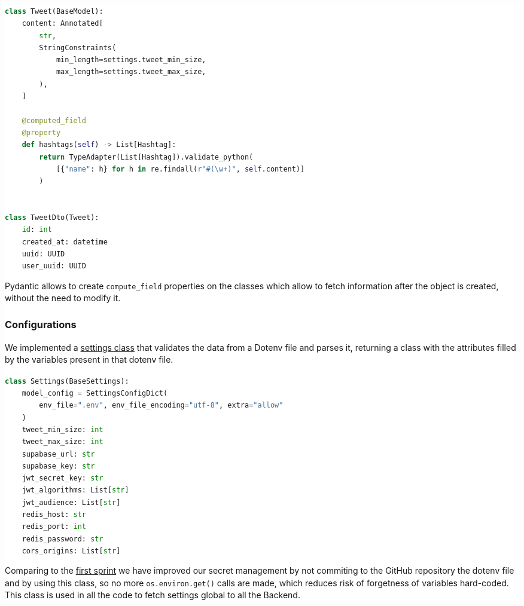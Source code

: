 ```python
class Tweet(BaseModel):
    content: Annotated[
        str,
        StringConstraints(
            min_length=settings.tweet_min_size,
            max_length=settings.tweet_max_size,
        ),
    ]

    @computed_field
    @property
    def hashtags(self) -> List[Hashtag]:
        return TypeAdapter(List[Hashtag]).validate_python(
            [{"name": h} for h in re.findall(r"#(\w+)", self.content)]
        )


class TweetDto(Tweet):
    id: int
    created_at: datetime
    uuid: UUID
    user_uuid: UUID
```

Pydantic allows to create `compute_field` properties on the classes which allow to fetch information after the object is created, without the need to modify it.

### Configurations

We implemented a [settings class](../../../backend/src/backend/infrastructure/config.py) that validates the data from a Dotenv file and parses it, returning a class with the attributes filled by the variables present in that dotenv file.

```python
class Settings(BaseSettings):
    model_config = SettingsConfigDict(
        env_file=".env", env_file_encoding="utf-8", extra="allow"
    )
    tweet_min_size: int
    tweet_max_size: int
    supabase_url: str
    supabase_key: str
    jwt_secret_key: str
    jwt_algorithms: List[str]
    jwt_audience: List[str]
    redis_host: str
    redis_port: int
    redis_password: str
    cors_origins: List[str]
```

Comparing to the [first sprint](../sprint_1/) we have improved our secret management by not commiting to the GitHub repository the dotenv file and by using this class, so no more `os.environ.get()` calls are made, which reduces risk of forgetness of variables hard-coded. This class is used in all the code to fetch settings global to all the Backend.
